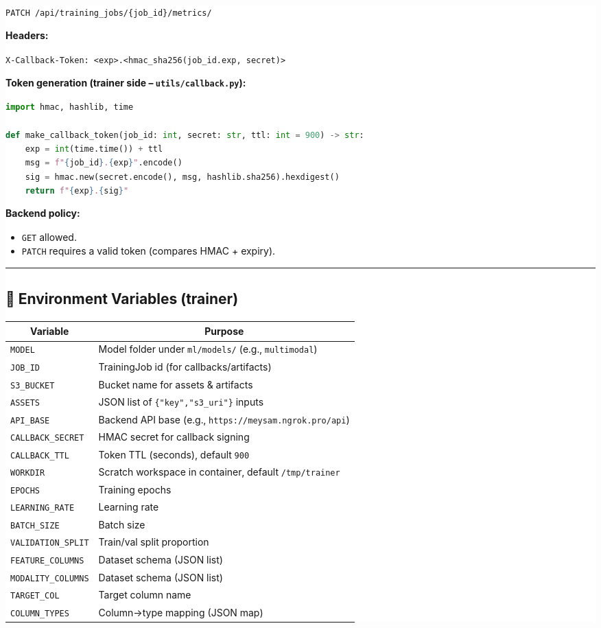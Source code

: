 ```http
PATCH /api/training_jobs/{job_id}/metrics/
```

**Headers:**

```http
X-Callback-Token: <exp>.<hmac_sha256(job_id.exp, secret)>
```

**Token generation (trainer side – `utils/callback.py`):**

```python
import hmac, hashlib, time

def make_callback_token(job_id: int, secret: str, ttl: int = 900) -> str:
    exp = int(time.time()) + ttl
    msg = f"{job_id}.{exp}".encode()
    sig = hmac.new(secret.encode(), msg, hashlib.sha256).hexdigest()
    return f"{exp}.{sig}"
```

**Backend policy:**

* `GET` allowed.
* `PATCH` requires a valid token (compares HMAC + expiry).

---

## 🌱 Environment Variables (trainer)

| Variable           | Purpose                                                 |
| ------------------ | ------------------------------------------------------- |
| `MODEL`            | Model folder under `ml/models/` (e.g., `multimodal`)    |
| `JOB_ID`           | TrainingJob id (for callbacks/artifacts)                |
| `S3_BUCKET`        | Bucket name for assets & artifacts                      |
| `ASSETS`      | JSON list of `{"key","s3_uri"}` inputs                  |
| `API_BASE`         | Backend API base (e.g., `https://meysam.ngrok.pro/api`) |
| `CALLBACK_SECRET`  | HMAC secret for callback signing                        |
| `CALLBACK_TTL`     | Token TTL (seconds), default `900`                      |
| `WORKDIR`          | Scratch workspace in container, default `/tmp/trainer`  |
| `EPOCHS`           | Training epochs                                         |
| `LEARNING_RATE`    | Learning rate                                           |
| `BATCH_SIZE`       | Batch size                                              |
| `VALIDATION_SPLIT` | Train/val split proportion                              |
| `FEATURE_COLUMNS`  | Dataset schema (JSON list)                              |
| `MODALITY_COLUMNS` | Dataset schema (JSON list)                              |
| `TARGET_COL`       | Target column name                                      |
| `COLUMN_TYPES`     | Column→type mapping (JSON map)                          |
